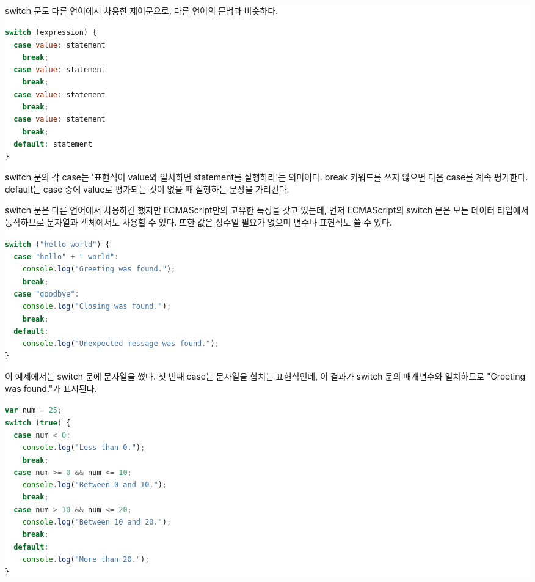 switch 문도 다른 언어에서 차용한 제어문으로, 다른 언어의 문법과 비슷하다.

```javascript
switch (expression) {
  case value: statement
    break;
  case value: statement
    break;
  case value: statement
    break;
  case value: statement
    break;
  default: statement
}
```

switch 문의 각 case는 '표현식이 value와 일치하면 statement를 실행하라'는 의미이다. break 키워드를 쓰지 않으면 다음  case를 계속 평가한다. default는 case 중에 value로 평가되는 것이 없을 때 실행하는 문장을 가리킨다.

switch 문은 다른 언어에서 차용하긴 했지만 ECMAScript만의 고유한 특징을 갖고 있는데, 먼저 ECMAScript의 switch 문은 모든 데이터 타입에서 동작하므로 문자열과 객체에서도 사용할 수 있다. 또한 값은 상수일 필요가 없으며 변수나 표현식도 쓸 수 있다.

```javascript
switch ("hello world") {
  case "hello" + " world":
    console.log("Greeting was found.");
    break;
  case "goodbye":
    console.log("Closing was found.");
    break;
  default:
    console.log("Unexpected message was found.");
}
```

이 예제에서는 switch 문에 문자열을 썼다. 첫 번째 case는 문자열을 합치는 표현식인데, 이 결과가 switch 문의 매개변수와 일치하므로  "Greeting was found."가 표시된다.

```javascript
var num = 25;
switch (true) {
  case num < 0:
    console.log("Less than 0.");
    break;
  case num >= 0 && num <= 10;
    console.log("Between 0 and 10.");
    break;
  case num > 10 && num <= 20;
    console.log("Between 10 and 20.");
    break;
  default:
    console.log("More than 20.");
}
```
